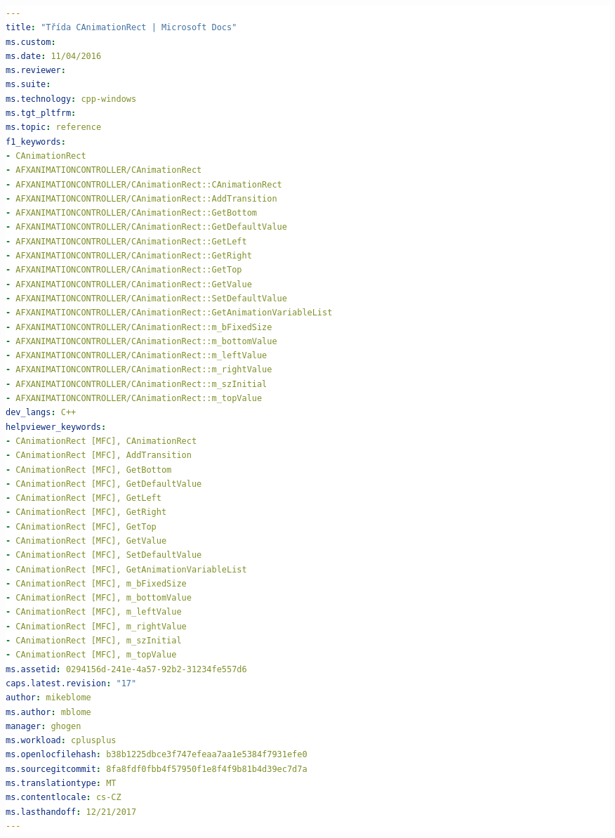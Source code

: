 ```yaml
---
title: "Třída CAnimationRect | Microsoft Docs"
ms.custom: 
ms.date: 11/04/2016
ms.reviewer: 
ms.suite: 
ms.technology: cpp-windows
ms.tgt_pltfrm: 
ms.topic: reference
f1_keywords:
- CAnimationRect
- AFXANIMATIONCONTROLLER/CAnimationRect
- AFXANIMATIONCONTROLLER/CAnimationRect::CAnimationRect
- AFXANIMATIONCONTROLLER/CAnimationRect::AddTransition
- AFXANIMATIONCONTROLLER/CAnimationRect::GetBottom
- AFXANIMATIONCONTROLLER/CAnimationRect::GetDefaultValue
- AFXANIMATIONCONTROLLER/CAnimationRect::GetLeft
- AFXANIMATIONCONTROLLER/CAnimationRect::GetRight
- AFXANIMATIONCONTROLLER/CAnimationRect::GetTop
- AFXANIMATIONCONTROLLER/CAnimationRect::GetValue
- AFXANIMATIONCONTROLLER/CAnimationRect::SetDefaultValue
- AFXANIMATIONCONTROLLER/CAnimationRect::GetAnimationVariableList
- AFXANIMATIONCONTROLLER/CAnimationRect::m_bFixedSize
- AFXANIMATIONCONTROLLER/CAnimationRect::m_bottomValue
- AFXANIMATIONCONTROLLER/CAnimationRect::m_leftValue
- AFXANIMATIONCONTROLLER/CAnimationRect::m_rightValue
- AFXANIMATIONCONTROLLER/CAnimationRect::m_szInitial
- AFXANIMATIONCONTROLLER/CAnimationRect::m_topValue
dev_langs: C++
helpviewer_keywords:
- CAnimationRect [MFC], CAnimationRect
- CAnimationRect [MFC], AddTransition
- CAnimationRect [MFC], GetBottom
- CAnimationRect [MFC], GetDefaultValue
- CAnimationRect [MFC], GetLeft
- CAnimationRect [MFC], GetRight
- CAnimationRect [MFC], GetTop
- CAnimationRect [MFC], GetValue
- CAnimationRect [MFC], SetDefaultValue
- CAnimationRect [MFC], GetAnimationVariableList
- CAnimationRect [MFC], m_bFixedSize
- CAnimationRect [MFC], m_bottomValue
- CAnimationRect [MFC], m_leftValue
- CAnimationRect [MFC], m_rightValue
- CAnimationRect [MFC], m_szInitial
- CAnimationRect [MFC], m_topValue
ms.assetid: 0294156d-241e-4a57-92b2-31234fe557d6
caps.latest.revision: "17"
author: mikeblome
ms.author: mblome
manager: ghogen
ms.workload: cplusplus
ms.openlocfilehash: b38b1225dbce3f747efeaa7aa1e5384f7931efe0
ms.sourcegitcommit: 8fa8fdf0fbb4f57950f1e8f4f9b81b4d39ec7d7a
ms.translationtype: MT
ms.contentlocale: cs-CZ
ms.lasthandoff: 12/21/2017
---
```
